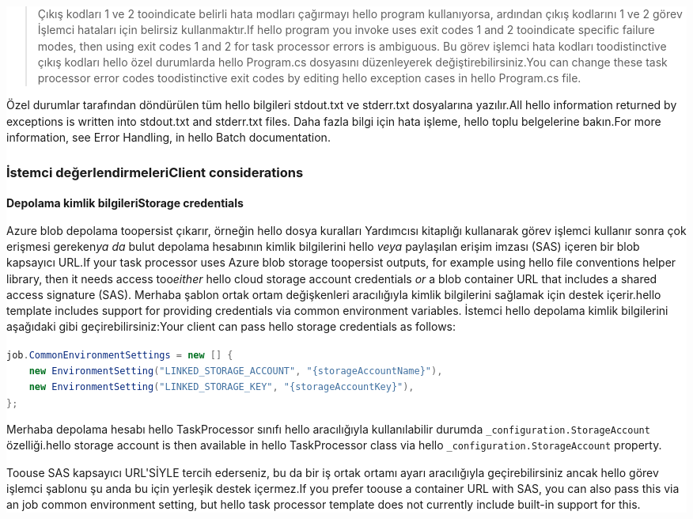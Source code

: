 > <span data-ttu-id="5d8c7-337">Çıkış kodları 1 ve 2 tooindicate belirli hata modları çağırmayı hello program kullanıyorsa, ardından çıkış kodlarını 1 ve 2 görev İşlemci hataları için belirsiz kullanmaktır.</span><span class="sxs-lookup"><span data-stu-id="5d8c7-337">If hello program you invoke uses exit codes 1 and 2 tooindicate specific failure modes, then using exit codes 1 and 2 for task processor errors is ambiguous.</span></span> <span data-ttu-id="5d8c7-338">Bu görev işlemci hata kodları toodistinctive çıkış kodları hello özel durumlarda hello Program.cs dosyasını düzenleyerek değiştirebilirsiniz.</span><span class="sxs-lookup"><span data-stu-id="5d8c7-338">You can change these task processor error codes toodistinctive exit codes by editing hello exception cases in hello Program.cs file.</span></span>
> 
> 

<span data-ttu-id="5d8c7-339">Özel durumlar tarafından döndürülen tüm hello bilgileri stdout.txt ve stderr.txt dosyalarına yazılır.</span><span class="sxs-lookup"><span data-stu-id="5d8c7-339">All hello information returned by exceptions is written into stdout.txt and stderr.txt files.</span></span> <span data-ttu-id="5d8c7-340">Daha fazla bilgi için hata işleme, hello toplu belgelerine bakın.</span><span class="sxs-lookup"><span data-stu-id="5d8c7-340">For more information, see Error Handling, in hello Batch documentation.</span></span>

### <a name="client-considerations"></a><span data-ttu-id="5d8c7-341">İstemci değerlendirmeleri</span><span class="sxs-lookup"><span data-stu-id="5d8c7-341">Client considerations</span></span>
<span data-ttu-id="5d8c7-342">**Depolama kimlik bilgileri**</span><span class="sxs-lookup"><span data-stu-id="5d8c7-342">**Storage credentials**</span></span>

<span data-ttu-id="5d8c7-343">Azure blob depolama toopersist çıkarır, örneğin hello dosya kuralları Yardımcısı kitaplığı kullanarak görev işlemci kullanır sonra çok erişmesi gereken*ya da* bulut depolama hesabının kimlik bilgilerini hello *veya* paylaşılan erişim imzası (SAS) içeren bir blob kapsayıcı URL.</span><span class="sxs-lookup"><span data-stu-id="5d8c7-343">If your task processor uses Azure blob storage toopersist outputs, for example using hello file conventions helper library, then it needs access too*either* hello cloud storage account credentials *or* a blob container URL that includes a shared access signature (SAS).</span></span> <span data-ttu-id="5d8c7-344">Merhaba şablon ortak ortam değişkenleri aracılığıyla kimlik bilgilerini sağlamak için destek içerir.</span><span class="sxs-lookup"><span data-stu-id="5d8c7-344">hello template includes support for providing credentials via common environment variables.</span></span> <span data-ttu-id="5d8c7-345">İstemci hello depolama kimlik bilgilerini aşağıdaki gibi geçirebilirsiniz:</span><span class="sxs-lookup"><span data-stu-id="5d8c7-345">Your client can pass hello storage credentials as follows:</span></span>

```csharp
job.CommonEnvironmentSettings = new [] {
    new EnvironmentSetting("LINKED_STORAGE_ACCOUNT", "{storageAccountName}"),
    new EnvironmentSetting("LINKED_STORAGE_KEY", "{storageAccountKey}"),
};
```

<span data-ttu-id="5d8c7-346">Merhaba depolama hesabı hello TaskProcessor sınıfı hello aracılığıyla kullanılabilir durumda `_configuration.StorageAccount` özelliği.</span><span class="sxs-lookup"><span data-stu-id="5d8c7-346">hello storage account is then available in hello TaskProcessor class via hello `_configuration.StorageAccount` property.</span></span>

<span data-ttu-id="5d8c7-347">Toouse SAS kapsayıcı URL'SİYLE tercih ederseniz, bu da bir iş ortak ortamı ayarı aracılığıyla geçirebilirsiniz ancak hello görev işlemci şablonu şu anda bu için yerleşik destek içermez.</span><span class="sxs-lookup"><span data-stu-id="5d8c7-347">If you prefer toouse a container URL with SAS, you can also pass this via an job common environment setting, but hello task processor template does not currently include built-in support for this.</span></span>
